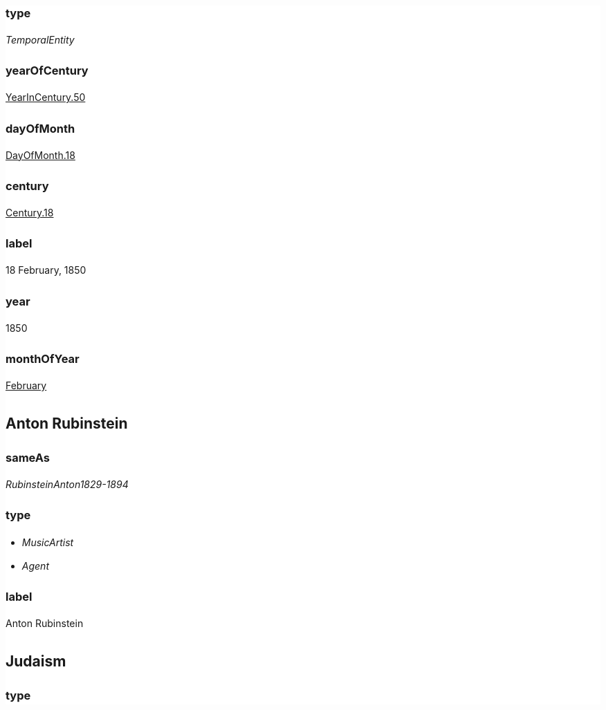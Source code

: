### type


*TemporalEntity*

### yearOfCentury


[YearInCentury.50](#YearInCentury.50)

### dayOfMonth


[DayOfMonth.18](#DayOfMonth.18)

### century


[Century.18](#Century.18)

### label


18 February, 1850

### year


1850

### monthOfYear


[February](#February)

## Anton Rubinstein

### sameAs


*RubinsteinAnton1829-1894*

### type

 - *MusicArtist*

 - *Agent*

### label


Anton Rubinstein

## Judaism

### type
